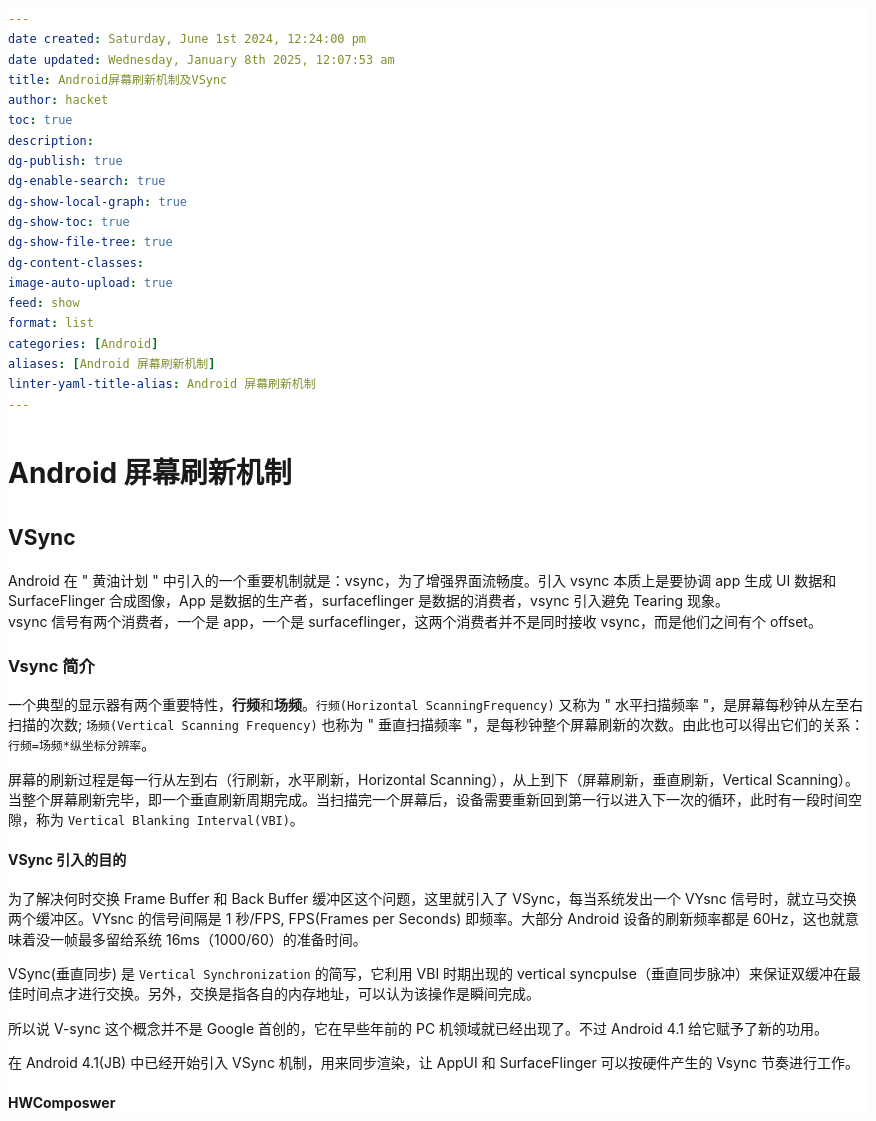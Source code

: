 ```yaml
---
date created: Saturday, June 1st 2024, 12:24:00 pm
date updated: Wednesday, January 8th 2025, 12:07:53 am
title: Android屏幕刷新机制及VSync
author: hacket
toc: true
description: 
dg-publish: true
dg-enable-search: true
dg-show-local-graph: true
dg-show-toc: true
dg-show-file-tree: true
dg-content-classes: 
image-auto-upload: true
feed: show
format: list
categories: [Android]
aliases: [Android 屏幕刷新机制]
linter-yaml-title-alias: Android 屏幕刷新机制
---
```


# Android 屏幕刷新机制

## VSync

Android 在 " 黄油计划 " 中引入的一个重要机制就是：vsync，为了增强界面流畅度。引入 vsync 本质上是要协调 app 生成 UI 数据和 SurfaceFlinger 合成图像，App 是数据的生产者，surfaceflinger 是数据的消费者，vsync 引入避免 Tearing 现象。<br />vsync 信号有两个消费者，一个是 app，一个是 surfaceflinger，这两个消费者并不是同时接收 vsync，而是他们之间有个 offset。

### Vsync 简介

一个典型的显示器有两个重要特性，**行频**和**场频**。`行频(Horizontal ScanningFrequency)` 又称为 " 水平扫描频率 "，是屏幕每秒钟从左至右扫描的次数; `场频(Vertical Scanning Frequency)` 也称为 " 垂直扫描频率 "，是每秒钟整个屏幕刷新的次数。由此也可以得出它们的关系：`行频=场频*纵坐标分辨率`。

屏幕的刷新过程是每一行从左到右（行刷新，水平刷新，Horizontal Scanning），从上到下（屏幕刷新，垂直刷新，Vertical Scanning）。当整个屏幕刷新完毕，即一个垂直刷新周期完成。当扫描完一个屏幕后，设备需要重新回到第一行以进入下一次的循环，此时有一段时间空隙，称为 `Vertical Blanking Interval(VBI)`。

#### VSync 引入的目的

为了解决何时交换 Frame Buffer 和 Back Buffer 缓冲区这个问题，这里就引入了 VSync，每当系统发出一个 VYsnc 信号时，就立马交换两个缓冲区。VYsnc 的信号间隔是 1 秒/FPS, FPS(Frames per Seconds) 即频率。大部分 Android 设备的刷新频率都是 60Hz，这也就意味着没一帧最多留给系统 16ms（1000/60）的准备时间。

VSync(垂直同步) 是 `Vertical Synchronization` 的简写，它利用 VBI 时期出现的 vertical syncpulse（垂直同步脉冲）来保证双缓冲在最佳时间点才进行交换。另外，交换是指各自的内存地址，可以认为该操作是瞬间完成。

所以说 V-sync 这个概念并不是 Google 首创的，它在早些年前的 PC 机领域就已经出现了。不过 Android 4.1 给它赋予了新的功用。

在 Android 4.1(JB) 中已经开始引入 VSync 机制，用来同步渲染，让 AppUI 和 SurfaceFlinger 可以按硬件产生的 Vsync 节奏进行工作。

#### HWComposwer
